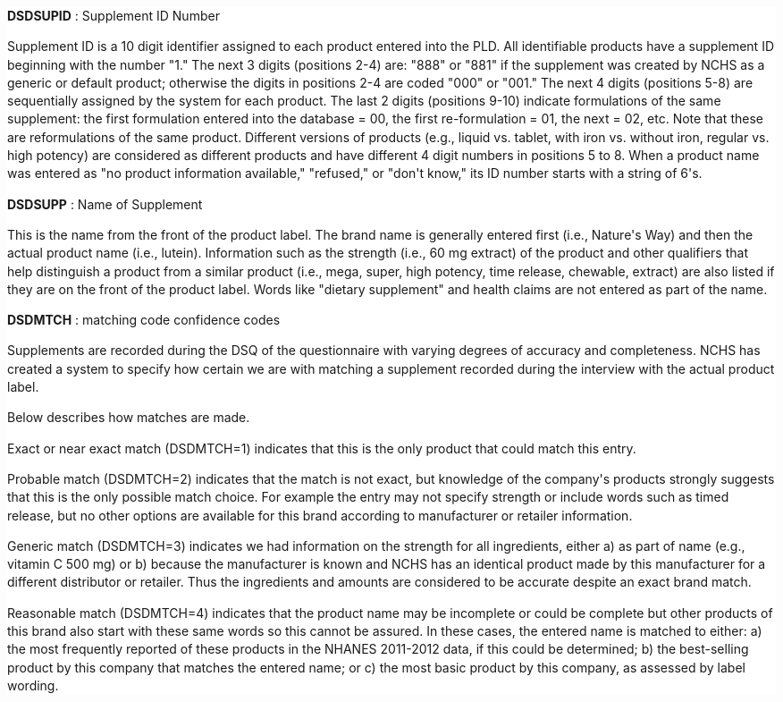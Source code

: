 **DSDSUPID** : Supplement ID Number

Supplement ID is a 10 digit identifier assigned to each product entered into
the PLD. All identifiable products have a supplement ID beginning with the
number "1." The next 3 digits (positions 2-4) are: "888" or "881" if the
supplement was created by NCHS as a generic or default product; otherwise the
digits in positions 2-4 are coded "000" or "001." The next 4 digits (positions
5-8) are sequentially assigned by the system for each product. The last 2
digits (positions 9-10) indicate formulations of the same supplement: the
first formulation entered into the database = 00, the first re-formulation =
01, the next = 02, etc. Note that these are reformulations of the same
product. Different versions of products (e.g., liquid vs. tablet, with iron
vs. without iron, regular vs. high potency) are considered as different
products and have different 4 digit numbers in positions 5 to 8. When a
product name was entered as "no product information available," "refused," or
"don't know," its ID number starts with a string of 6's.

**DSDSUPP** : Name of Supplement

This is the name from the front of the product label. The brand name is
generally entered first (i.e., Nature's Way) and then the actual product name
(i.e., lutein). Information such as the strength (i.e., 60 mg extract) of the
product and other qualifiers that help distinguish a product from a similar
product (i.e., mega, super, high potency, time release, chewable, extract) are
also listed if they are on the front of the product label. Words like "dietary
supplement" and health claims are not entered as part of the name.

**DSDMTCH** : matching code confidence codes

Supplements are recorded during the DSQ of the questionnaire with varying
degrees of accuracy and completeness. NCHS has created a system to specify how
certain we are with matching a supplement recorded during the interview with
the actual product label.

Below describes how matches are made.

Exact or near exact match (DSDMTCH=1) indicates that this is the only product
that could match this entry.

Probable match (DSDMTCH=2) indicates that the match is not exact, but
knowledge of the company's products strongly suggests that this is the only
possible match choice. For example the entry may not specify strength or
include words such as timed release, but no other options are available for
this brand according to manufacturer or retailer information.  
  
Generic match (DSDMTCH=3) indicates we had information on the strength for all
ingredients, either a) as part of name (e.g., vitamin C 500 mg) or b) because
the manufacturer is known and NCHS has an identical product made by this
manufacturer for a different distributor or retailer. Thus the ingredients and
amounts are considered to be accurate despite an exact brand match.  
  
Reasonable match (DSDMTCH=4) indicates that the product name may be incomplete
or could be complete but other products of this brand also start with these
same words so this cannot be assured. In these cases, the entered name is
matched to either: a) the most frequently reported of these products in the
NHANES 2011-2012 data, if this could be determined; b) the best-selling
product by this company that matches the entered name; or c) the most basic
product by this company, as assessed by label wording.  
  